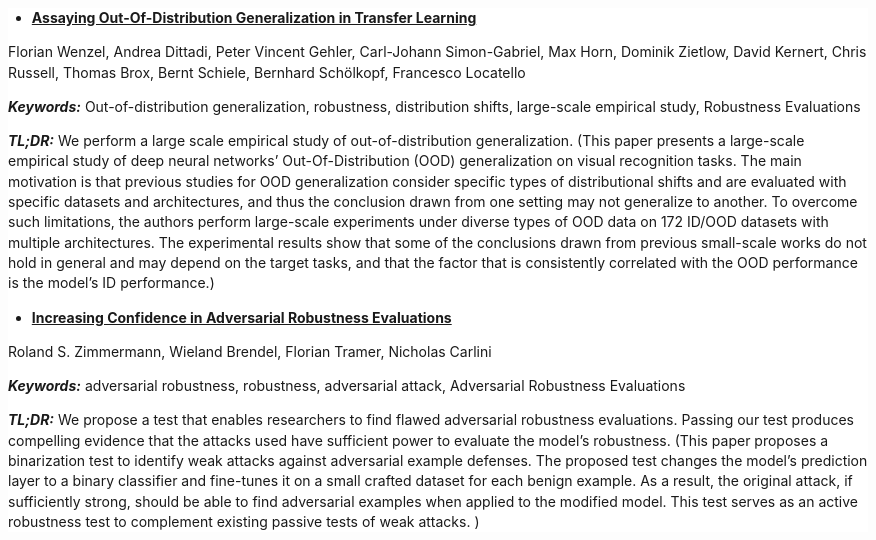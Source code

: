 * **[Assaying Out-Of-Distribution Generalization in Transfer Learning ](https://openreview.net/forum?id=57Ryl7lLD4h)**

Florian Wenzel, Andrea Dittadi, Peter Vincent Gehler, Carl-Johann Simon-Gabriel, Max Horn, Dominik Zietlow, David Kernert, Chris Russell, Thomas Brox, Bernt Schiele, Bernhard Schölkopf, Francesco Locatello

***Keywords:*** Out-of-distribution generalization, robustness, distribution shifts, large-scale empirical study, Robustness Evaluations

***TL;DR:*** We perform a large scale empirical study of out-of-distribution generalization. (This paper presents a large-scale empirical study of deep neural networks’ Out-Of-Distribution (OOD) generalization on visual recognition tasks. The main motivation is that previous studies for OOD generalization consider specific types of distributional shifts and are evaluated with specific datasets and architectures, and thus the conclusion drawn from one setting may not generalize to another. To overcome such limitations, the authors perform large-scale experiments under diverse types of OOD data on 172 ID/OOD datasets with multiple architectures. The experimental results show that some of the conclusions drawn from previous small-scale works do not hold in general and may depend on the target tasks, and that the factor that is consistently correlated with the OOD performance is the model’s ID performance.)

* **[Increasing Confidence in Adversarial Robustness Evaluations ](https://openreview.net/forum?id=NkK4i91VWp)**

Roland S. Zimmermann, Wieland Brendel, Florian Tramer, Nicholas Carlini

***Keywords:*** adversarial robustness, robustness, adversarial attack, Adversarial Robustness Evaluations

***TL;DR:*** We propose a test that enables researchers to find flawed adversarial robustness evaluations. Passing our test produces compelling evidence that the attacks used have sufficient power to evaluate the model’s robustness. (This paper proposes a binarization test to identify weak attacks against adversarial example defenses. The proposed test changes the model’s prediction layer to a binary classifier and fine-tunes it on a small crafted dataset for each benign example. As a result, the original attack, if sufficiently strong, should be able to find adversarial examples when applied to the modified model. This test serves as an active robustness test to complement existing passive tests of weak attacks. )
